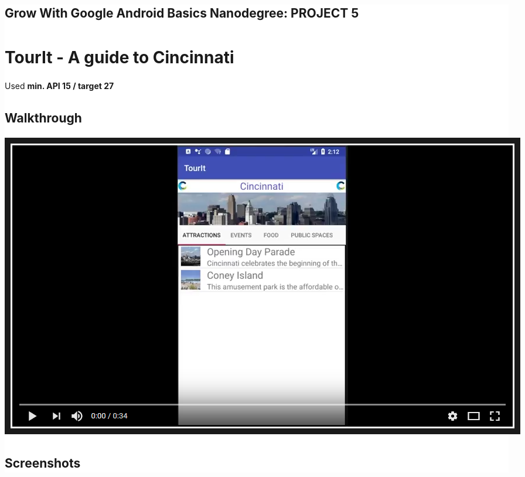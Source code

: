 ## Grow With Google Android Basics Nanodegree: PROJECT 5
# TourIt - A guide to Cincinnati

Used **min. API 15 / target 27**

## Walkthrough
<a href="http://www.youtube.com/watch?feature=player_embedded&v=VA5G7UFfy7M" target="_blank"><img src="https://github.com/SouthStreetApple/TourIt/blob/master/youtube_thumbnail.PNG" 
alt="TourIt - App Demo" width="100%" height="100%" border="10" /></a>

## Screenshots